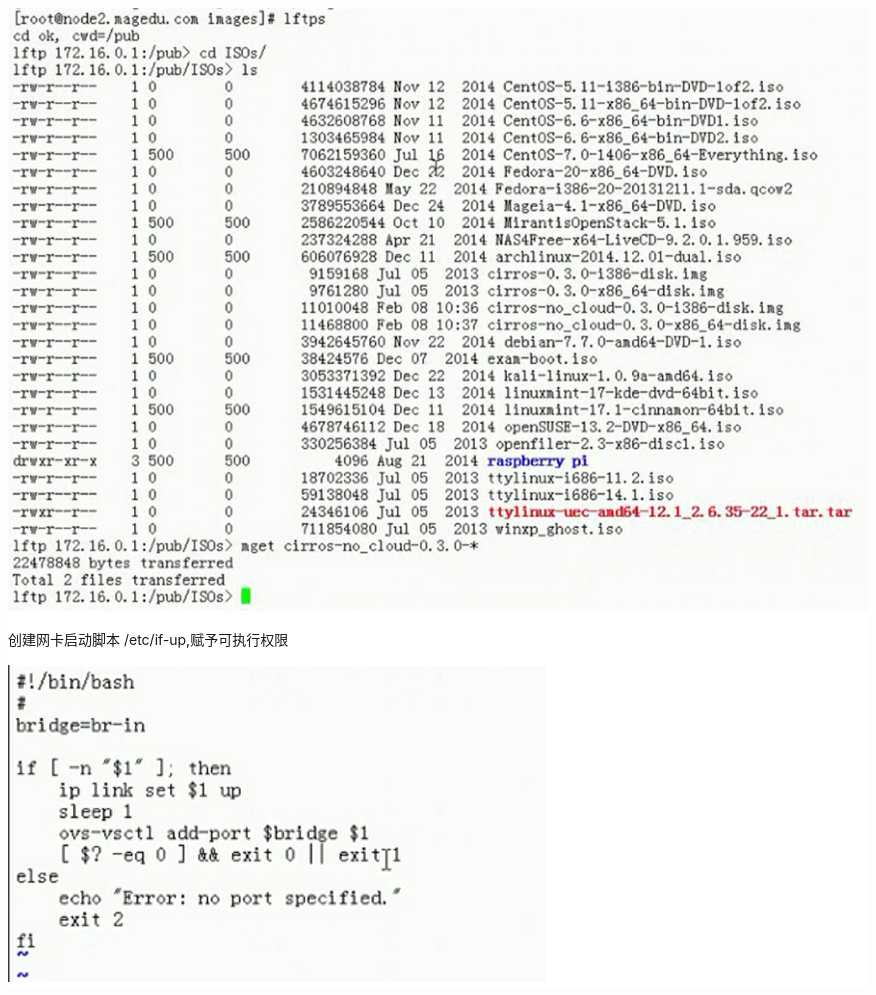 
![1547953820653](image/1547953820653.png)

创建网卡启动脚本 /etc/if-up,赋予可执行权限

![1547954008568](image/1547954008568.png)
